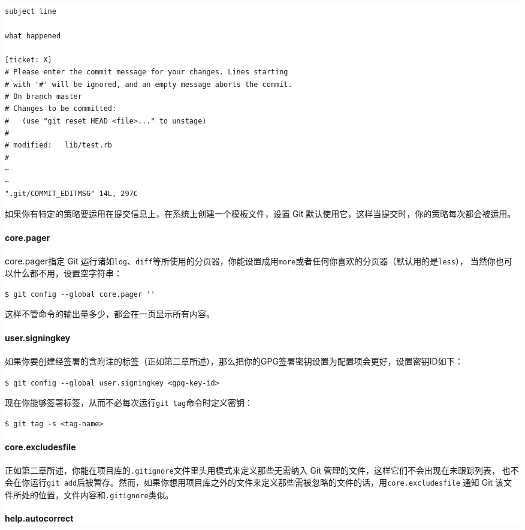 	subject line

	what happened

	[ticket: X]
	# Please enter the commit message for your changes. Lines starting
	# with '#' will be ignored, and an empty message aborts the commit.
	# On branch master
	# Changes to be committed:
	#   (use "git reset HEAD <file>..." to unstage)
	#
	# modified:   lib/test.rb
	#
	~
	~
	".git/COMMIT_EDITMSG" 14L, 297C

如果你有特定的策略要运用在提交信息上，在系统上创建一个模板文件，设置 Git 默认使用它，这样当提交时，你的策略每次都会被运用。

#### core.pager ####


core.pager指定 Git 运行诸如`log`、`diff`等所使用的分页器，你能设置成用`more`或者任何你喜欢的分页器（默认用的是`less`）， 当然你也可以什么都不用，设置空字符串：

	$ git config --global core.pager ''

这样不管命令的输出量多少，都会在一页显示所有内容。

#### user.signingkey ####


如果你要创建经签署的含附注的标签（正如第二章所述），那么把你的GPG签署密钥设置为配置项会更好，设置密钥ID如下：

	$ git config --global user.signingkey <gpg-key-id>

现在你能够签署标签，从而不必每次运行`git tag`命令时定义密钥：

	$ git tag -s <tag-name>

#### core.excludesfile ####


正如第二章所述，你能在项目库的`.gitignore`文件里头用模式来定义那些无需纳入 Git 管理的文件，这样它们不会出现在未跟踪列表， 也不会在你运行`git add`后被暂存。然而，如果你想用项目库之外的文件来定义那些需被忽略的文件的话，用`core.excludesfile` 通知 Git 该文件所处的位置，文件内容和`.gitignore`类似。

#### help.autocorrect ####
